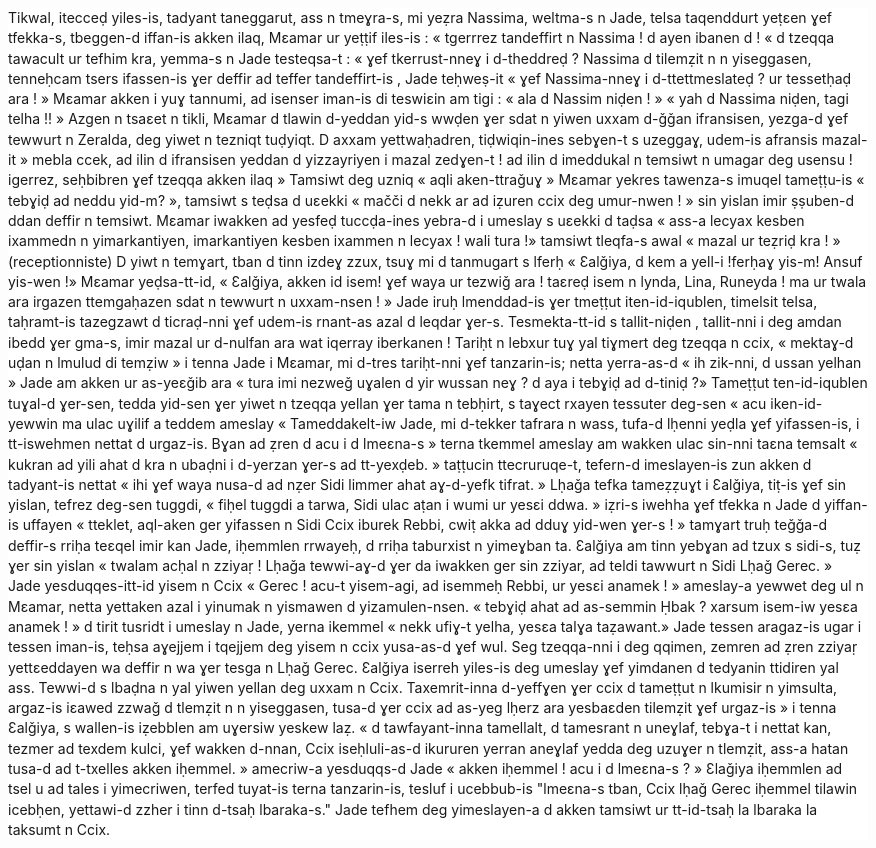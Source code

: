 Tikwal, itecceḍ yiles-is, tadyant taneggarut, ass n tmeɣra-s, mi yeẓra Nassima, weltma-s n Jade, telsa taqenddurt yeṭɛen ɣef tfekka-s, tbeggen-d iffan-is akken ilaq, Mɛamar ur yeṭṭif iles-is : « tgerrrez tandeffirt n Nassima ! d ayen ibanen d ! « d tzeqqa tawacult ur tefhim kra, yemma-s n Jade testeqsa-t : « ɣef tkerrust-nneɣ i d-theddreḍ ? Nassima d tilemẓit n n yiseggasen, tenneḥcam tsers ifassen-is ɣer deffir ad teffer tandeffirt-is , Jade teḥweṣ-it « ɣef Nassima-nneɣ i d-ttettmeslateḍ ? ur tessetḥaḍ ara ! » Mɛamar akken i yuɣ tannumi, ad isenser iman-is di teswiɛin am tigi : « ala d Nassim niḍen ! » « yah d Nassima niḍen, tagi telha !! » Azgen n tsaɛet n tikli, Mɛamar d tlawin d-yeddan yid-s wwḍen ɣer sdat n yiwen uxxam d-ǧǧan ifransisen, yezga-d ɣef tewwurt n Zeralda, deg yiwet n tezniqt tuḍyiqt.
D axxam yettwaḥadren, tiḍwiqin-ines sebɣen-t s uzeggaɣ, udem-is afransis mazal-it » mebla ccek, ad ilin d ifransisen yeddan d yizzayriyen i mazal zedɣen-t ! ad ilin d imeddukal n temsiwt n umagar deg usensu ! igerrez, seḥbibren ɣef tzeqqa akken ilaq » Tamsiwt deg uzniq « aqli aken-ttraǧuɣ » Mɛamar yekres tawenza-s imuqel tameṭṭu-is « tebɣiḍ ad neddu yid-m? », tamsiwt s teḍsa d uɛekki « mačči d nekk ar ad iẓuren ccix deg umur-nwen ! » sin yislan imir ṣṣuben-d ddan deffir n temsiwt.
Mɛamar iwakken ad yesfeḍ tuccḍa-ines yebra-d i umeslay s uɛekki d taḍsa « ass-a lecyax kesben ixammedn n yimarkantiyen, imarkantiyen kesben ixammen n lecyax ! wali tura !» tamsiwt tleqfa-s awal « mazal ur teẓriḍ kra ! » (receptionniste) D yiwt n temɣart, tban d tinn izdeɣ zzux, tsuɣ mi d tanmugart s lferḥ « Ɛalǧiya, d kem a yell-i !ferḥaɣ yis-m! Ansuf yis-wen !» Mɛamar yeḍsa-tt-id, « Ɛalǧiya, akken id isem! ɣef waya ur tezwiǧ ara ! taɛreḍ isem n lynda, Lina, Runeyda ! ma ur twala ara irgazen ttemgaḥazen sdat n tewwurt n uxxam-nsen ! » Jade iruḥ lmenddad-is ɣer tmeṭṭut iten-id-iqublen, timelsit telsa, taḥramt-is tazegzawt d ticraḍ-nni ɣef udem-is rnant-as azal d leqdar ɣer-s.
Tesmekta-tt-id s tallit-niḍen , tallit-nni i deg amdan ibedd ɣer gma-s, imir mazal ur d-nulfan ara wat iqerray iberkanen ! Tariḥt n lebxur tuɣ yal tiɣmert deg tzeqqa n ccix, « mektaɣ-d uḍan n lmulud di temẓiw » i tenna Jade i Mɛamar, mi d-tres tariḥt-nni ɣef tanzarin-is; netta yerra-as-d « ih zik-nni, d ussan yelhan » Jade am akken ur as-yeɛǧib ara « tura imi nezweǧ uɣalen d yir wussan neɣ ? d aya i tebɣiḍ ad d-tiniḍ ?» Tameṭṭut ten-id-iqublen tuɣal-d ɣer-sen, tedda yid-sen ɣer yiwet n tzeqqa yellan ɣer tama n tebḥirt, s taɣect rxayen tessuter deg-sen « acu iken-id-yewwin ma ulac uɣilif a teddem ameslay « Tameddakelt-iw Jade, mi d-tekker tafrara n wass, tufa-d lḥenni yeḍla ɣef yifassen-is, i tt-iswehmen nettat d urgaz-is.
Bɣan ad ẓren d acu i d lmeɛna-s » terna tkemmel ameslay am wakken ulac sin-nni taɛna temsalt « kukran ad yili ahat d kra n ubaḍni i d-yerzan ɣer-s ad tt-yexḍeb.
» taṭṭucin ttecruruqe-t, tefern-d imeslayen-is zun akken d tadyant-is nettat « ihi ɣef waya nusa-d ad nẓer Sidi limmer ahat aɣ-d-yefk tifrat.
» Lḥaǧa tefka tameẓẓuɣt i Ɛalǧiya, tiṭ-is ɣef sin yislan, tefrez deg-sen tuggdi, « fiḥel tuggdi a tarwa, Sidi ulac aṭan i wumi ur yesɛi ddwa.
» iẓri-s iwehha ɣef tfekka n Jade d yiffan-is uffayen « tteklet, aql-aken ger yifassen n Sidi Ccix iburek Rebbi, cwiṭ akka ad dduɣ yid-wen ɣer-s ! » tamɣart truḥ teǧǧa-d deffir-s rriḥa teɛqel imir kan Jade, iḥemmlen rrwayeḥ, d rriḥa taburxist n yimeɣban ta.
Ɛalǧiya am tinn yebɣan ad tzux s sidi-s, tuẓ ɣer sin yislan « twalam acḥal n zziyaṛ ! Lḥaǧa tewwi-aɣ-d ɣer da iwakken ger sin zziyar, ad teldi tawwurt n Sidi Lḥaǧ Gerec.
» Jade yesduqqes-itt-id yisem n Ccix « Gerec ! acu-t yisem-agi, ad isemmeḥ Rebbi, ur yesɛi anamek ! » ameslay-a yewwet deg ul n Mɛamar, netta yettaken azal i yinumak n yismawen d yizamulen-nsen.
« tebɣiḍ ahat ad as-semmin Ḥbak ? xarsum isem-iw yesɛa anamek ! » d tirit tusridt i umeslay n Jade, yerna ikemmel « nekk ufiɣ-t yelha, yesɛa talɣa taẓawant.» Jade tessen aragaz-is ugar i tessen iman-is, teḥsa aɣejjem i tqejjem deg yisem n ccix yusa-as-d ɣef wul.
Seg tzeqqa-nni i deg qqimen, zemren ad ẓren zziyaṛ yettɛeddayen wa deffir n wa ɣer tesga n Lḥaǧ Gerec.
Ɛalǧiya iserreh yiles-is deg umeslay ɣef yimdanen d tedyanin ttidiren yal ass.
Tewwi-d s lbaḍna n yal yiwen yellan deg uxxam n Ccix.
Taxemrit-inna d-yeffɣen ɣer ccix d tameṭṭut n lkumisir n yimsulta, argaz-is iɛawed zzwaǧ d tlemẓit n n yiseggasen, tusa-d ɣer ccix ad as-yeg lḥerz ara yesbaɛden tilemẓit ɣef urgaz-is » i tenna Ɛalǧiya, s wallen-is iẓebblen am uɣersiw yeskew laẓ.
« d tawfayant-inna tamellalt, d tamesrant n uneɣlaf, tebɣa-t i nettat kan, tezmer ad texdem kulci, ɣef wakken d-nnan, Ccix iseḥluli-as-d ikururen yerran aneɣlaf yedda deg uzuɣer n tlemẓit, ass-a hatan tusa-d ad t-txelles akken iḥemmel.
» amecriw-a yesduqqs-d Jade « akken iḥemmel ! acu i d lmeɛna-s ? » Ɛlaǧiya iḥemmlen ad tsel u ad tales i yimecriwen, terfed tuyat-is terna tanzarin-is, tesluf i ucebbub-is "lmeɛna-s tban, Ccix lḥaǧ Gerec iḥemmel tilawin icebḥen, yettawi-d zzher i tinn d-tsaḥ lbaraka-s." Jade tefhem deg yimeslayen-a d akken tamsiwt ur tt-id-tsaḥ la lbaraka la taksumt n Ccix.
